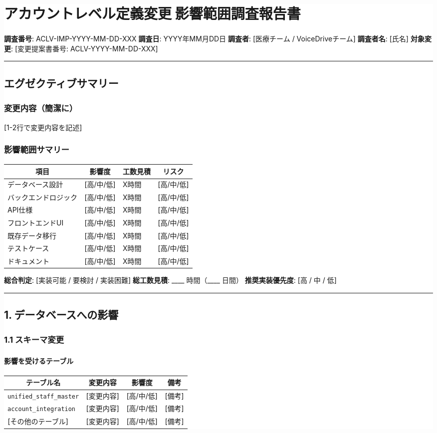 # アカウントレベル定義変更 影響範囲調査報告書

**調査番号**: ACLV-IMP-YYYY-MM-DD-XXX
**調査日**: YYYY年MM月DD日
**調査者**: [医療チーム / VoiceDriveチーム]
**調査者名**: [氏名]
**対象変更**: [変更提案書番号: ACLV-YYYY-MM-DD-XXX]

---

## エグゼクティブサマリー

### 変更内容（簡潔に）
[1-2行で変更内容を記述]

### 影響範囲サマリー

| 項目 | 影響度 | 工数見積 | リスク |
|------|--------|---------|--------|
| データベース設計 | [高/中/低] | X時間 | [高/中/低] |
| バックエンドロジック | [高/中/低] | X時間 | [高/中/低] |
| API仕様 | [高/中/低] | X時間 | [高/中/低] |
| フロントエンドUI | [高/中/低] | X時間 | [高/中/低] |
| 既存データ移行 | [高/中/低] | X時間 | [高/中/低] |
| テストケース | [高/中/低] | X時間 | [高/中/低] |
| ドキュメント | [高/中/低] | X時間 | [高/中/低] |

**総合判定**: [実装可能 / 要検討 / 実装困難]
**総工数見積**: ____ 時間（____ 日間）
**推奨実装優先度**: [高 / 中 / 低]

---

## 1. データベースへの影響

### 1.1 スキーマ変更

#### 影響を受けるテーブル

| テーブル名 | 変更内容 | 影響度 | 備考 |
|----------|---------|--------|------|
| `unified_staff_master` | [変更内容] | [高/中/低] | [備考] |
| `account_integration` | [変更内容] | [高/中/低] | [備考] |
| [その他のテーブル] | [変更内容] | [高/中/低] | [備考] |
